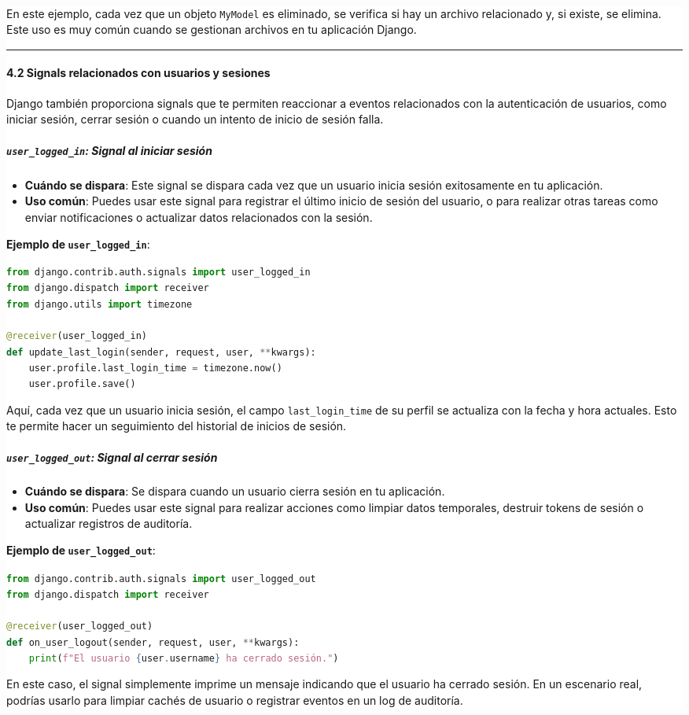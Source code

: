En este ejemplo, cada vez que un objeto `MyModel` es eliminado, se verifica si hay un archivo relacionado y, si existe, se elimina. Este uso es muy común cuando se gestionan archivos en tu aplicación Django.

---

#### 4.2 Signals relacionados con usuarios y sesiones

Django también proporciona signals que te permiten reaccionar a eventos relacionados con la autenticación de usuarios, como iniciar sesión, cerrar sesión o cuando un intento de inicio de sesión falla.

##### **`user_logged_in`**: Signal al iniciar sesión

- **Cuándo se dispara**: Este signal se dispara cada vez que un usuario inicia sesión exitosamente en tu aplicación.
- **Uso común**: Puedes usar este signal para registrar el último inicio de sesión del usuario, o para realizar otras tareas como enviar notificaciones o actualizar datos relacionados con la sesión.

**Ejemplo de `user_logged_in`**:

```python
from django.contrib.auth.signals import user_logged_in
from django.dispatch import receiver
from django.utils import timezone

@receiver(user_logged_in)
def update_last_login(sender, request, user, **kwargs):
    user.profile.last_login_time = timezone.now()
    user.profile.save()
```

Aquí, cada vez que un usuario inicia sesión, el campo `last_login_time` de su perfil se actualiza con la fecha y hora actuales. Esto te permite hacer un seguimiento del historial de inicios de sesión.

##### **`user_logged_out`**: Signal al cerrar sesión

- **Cuándo se dispara**: Se dispara cuando un usuario cierra sesión en tu aplicación.
- **Uso común**: Puedes usar este signal para realizar acciones como limpiar datos temporales, destruir tokens de sesión o actualizar registros de auditoría.

**Ejemplo de `user_logged_out`**:

```python
from django.contrib.auth.signals import user_logged_out
from django.dispatch import receiver

@receiver(user_logged_out)
def on_user_logout(sender, request, user, **kwargs):
    print(f"El usuario {user.username} ha cerrado sesión.")
```

En este caso, el signal simplemente imprime un mensaje indicando que el usuario ha cerrado sesión. En un escenario real, podrías usarlo para limpiar cachés de usuario o registrar eventos en un log de auditoría.
